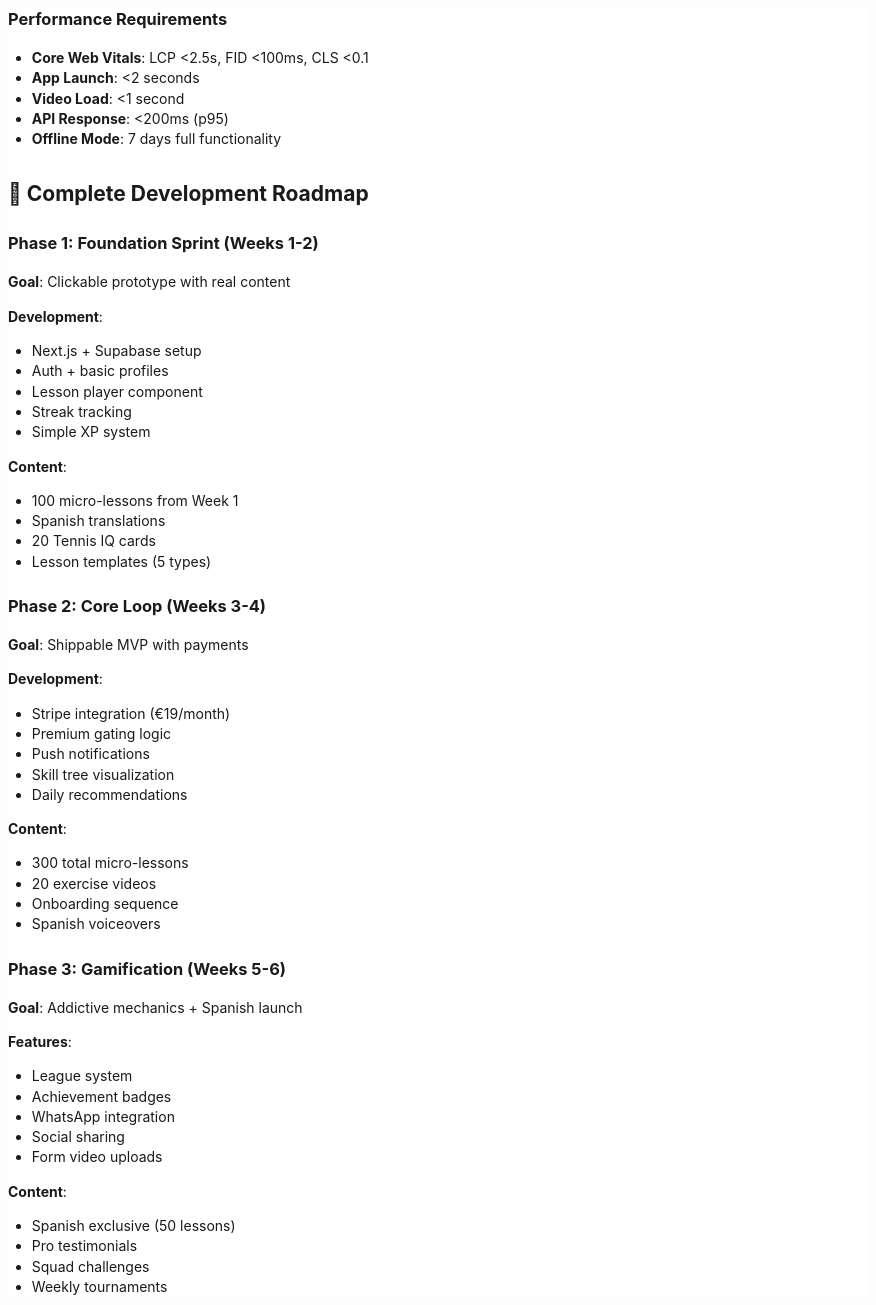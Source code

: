 ### Performance Requirements
- **Core Web Vitals**: LCP <2.5s, FID <100ms, CLS <0.1
- **App Launch**: <2 seconds
- **Video Load**: <1 second  
- **API Response**: <200ms (p95)
- **Offline Mode**: 7 days full functionality

## 📅 Complete Development Roadmap

### Phase 1: Foundation Sprint (Weeks 1-2)
**Goal**: Clickable prototype with real content

**Development**:
- Next.js + Supabase setup
- Auth + basic profiles
- Lesson player component
- Streak tracking
- Simple XP system

**Content**:
- 100 micro-lessons from Week 1
- Spanish translations
- 20 Tennis IQ cards
- Lesson templates (5 types)

### Phase 2: Core Loop (Weeks 3-4)
**Goal**: Shippable MVP with payments

**Development**:
- Stripe integration (€19/month)
- Premium gating logic
- Push notifications
- Skill tree visualization
- Daily recommendations

**Content**:
- 300 total micro-lessons
- 20 exercise videos
- Onboarding sequence
- Spanish voiceovers

### Phase 3: Gamification (Weeks 5-6)
**Goal**: Addictive mechanics + Spanish launch

**Features**:
- League system
- Achievement badges
- WhatsApp integration
- Social sharing
- Form video uploads

**Content**:
- Spanish exclusive (50 lessons)
- Pro testimonials
- Squad challenges
- Weekly tournaments

